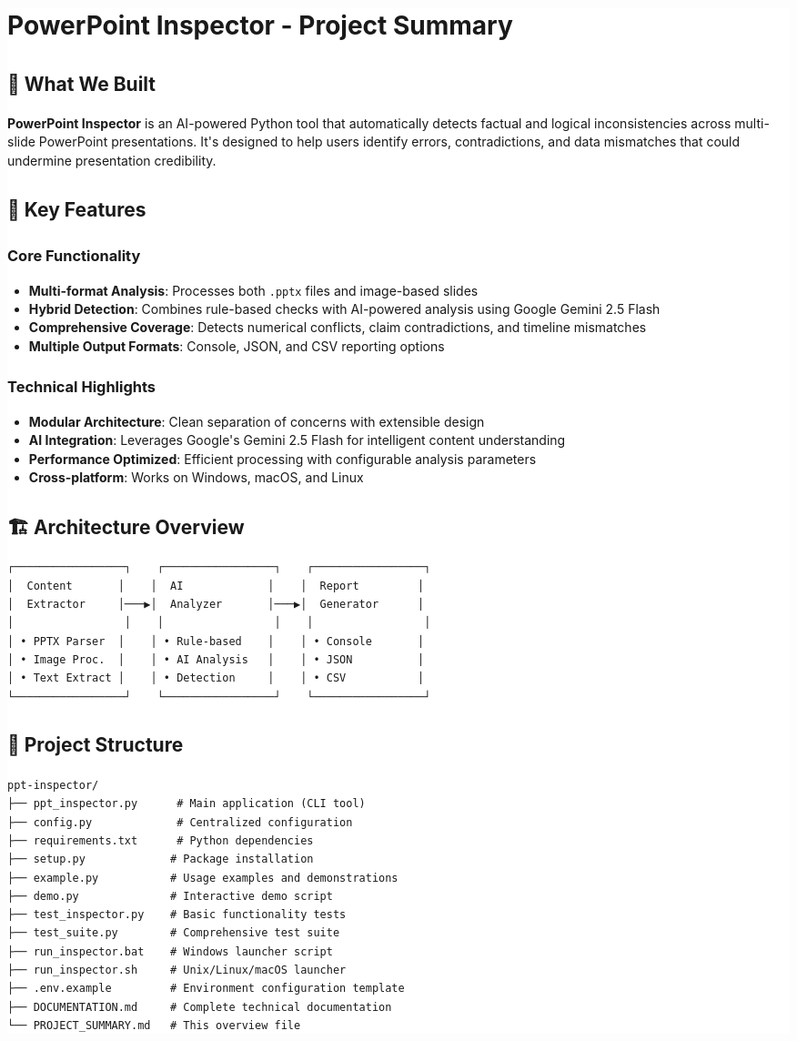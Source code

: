 # PowerPoint Inspector - Project Summary

## 🎯 What We Built

**PowerPoint Inspector** is an AI-powered Python tool that automatically detects factual and logical inconsistencies across multi-slide PowerPoint presentations. It's designed to help users identify errors, contradictions, and data mismatches that could undermine presentation credibility.

## 🚀 Key Features

### Core Functionality
- **Multi-format Analysis**: Processes both `.pptx` files and image-based slides
- **Hybrid Detection**: Combines rule-based checks with AI-powered analysis using Google Gemini 2.5 Flash
- **Comprehensive Coverage**: Detects numerical conflicts, claim contradictions, and timeline mismatches
- **Multiple Output Formats**: Console, JSON, and CSV reporting options

### Technical Highlights
- **Modular Architecture**: Clean separation of concerns with extensible design
- **AI Integration**: Leverages Google's Gemini 2.5 Flash for intelligent content understanding
- **Performance Optimized**: Efficient processing with configurable analysis parameters
- **Cross-platform**: Works on Windows, macOS, and Linux

## 🏗️ Architecture Overview

```
┌─────────────────┐    ┌─────────────────┐    ┌─────────────────┐
│  Content       │    │  AI             │    │  Report         │
│  Extractor     │───▶│  Analyzer       │───▶│  Generator      │
│                 │    │                 │    │                 │
│ • PPTX Parser  │    │ • Rule-based    │    │ • Console       │
│ • Image Proc.  │    │ • AI Analysis   │    │ • JSON          │
│ • Text Extract │    │ • Detection     │    │ • CSV           │
└─────────────────┘    └─────────────────┘    └─────────────────┘
```

## 📁 Project Structure

```
ppt-inspector/
├── ppt_inspector.py      # Main application (CLI tool)
├── config.py             # Centralized configuration
├── requirements.txt      # Python dependencies
├── setup.py             # Package installation
├── example.py           # Usage examples and demonstrations
├── demo.py              # Interactive demo script
├── test_inspector.py    # Basic functionality tests
├── test_suite.py        # Comprehensive test suite
├── run_inspector.bat    # Windows launcher script
├── run_inspector.sh     # Unix/Linux/macOS launcher
├── .env.example         # Environment configuration template
├── DOCUMENTATION.md     # Complete technical documentation
└── PROJECT_SUMMARY.md   # This overview file
```
